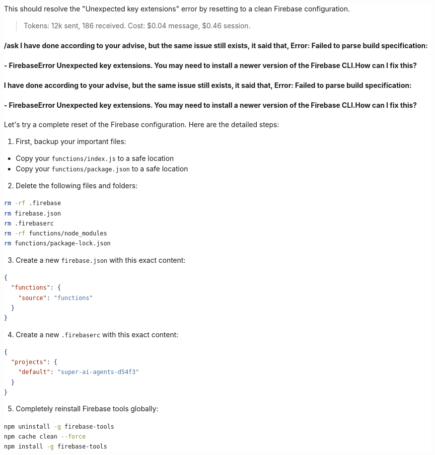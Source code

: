 This should resolve the "Unexpected key extensions" error by resetting to a clean Firebase configuration.

> Tokens: 12k sent, 186 received. Cost: $0.04 message, $0.46 session.  

#### /ask I have done according to your advise, but the same issue still exists, it said that, Error: Failed to parse build specification:  
#### - FirebaseError Unexpected key extensions. You may need to install a newer version of the Firebase CLI.How can I fix this?  

#### I have done according to your advise, but the same issue still exists, it said that, Error: Failed to parse build specification:  
#### - FirebaseError Unexpected key extensions. You may need to install a newer version of the Firebase CLI.How can I fix this?  

Let's try a complete reset of the Firebase configuration. Here are the detailed steps:

1. First, backup your important files:
- Copy your `functions/index.js` to a safe location
- Copy your `functions/package.json` to a safe location

2. Delete the following files and folders:
```bash
rm -rf .firebase
rm firebase.json
rm .firebaserc
rm -rf functions/node_modules
rm functions/package-lock.json
```

3. Create a new `firebase.json` with this exact content:
```json
{
  "functions": {
    "source": "functions"
  }
}
```

4. Create a new `.firebaserc` with this exact content:
```json
{
  "projects": {
    "default": "super-ai-agents-d54f3"
  }
}
```

5. Completely reinstall Firebase tools globally:
```bash
npm uninstall -g firebase-tools
npm cache clean --force
npm install -g firebase-tools
```
